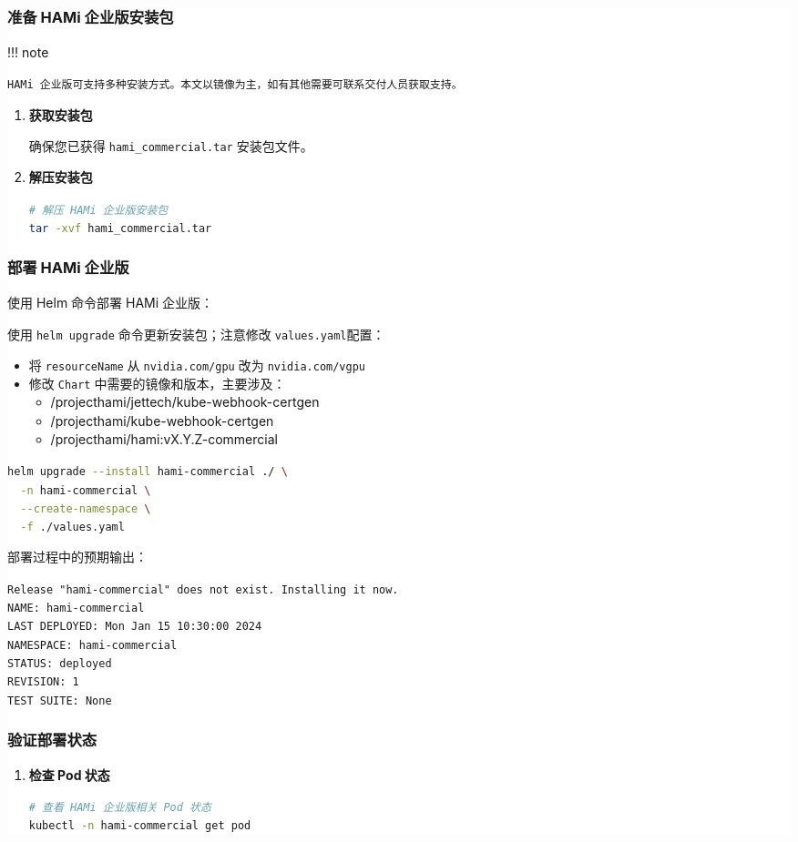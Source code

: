 ### 准备 HAMi 企业版安装包

!!! note

    HAMi 企业版可支持多种安装方式。本文以镜像为主，如有其他需要可联系交付人员获取支持。

1. **获取安装包**

    确保您已获得 `hami_commercial.tar` 安装包文件。

2. **解压安装包**

    ```bash
    # 解压 HAMi 企业版安装包
    tar -xvf hami_commercial.tar
    ```

### 部署 HAMi 企业版

使用 Helm 命令部署 HAMi 企业版：

使用 `helm upgrade` 命令更新安装包；注意修改 `values.yaml`配置：

- 将 `resourceName` 从 `nvidia.com/gpu` 改为 `nvidia.com/vgpu`
- 修改 `Chart` 中需要的镜像和版本，主要涉及：
    - /projecthami/jettech/kube-webhook-certgen
    - /projecthami/kube-webhook-certgen
    - /projecthami/hami:vX.Y.Z-commercial

```bash
helm upgrade --install hami-commercial ./ \
  -n hami-commercial \
  --create-namespace \
  -f ./values.yaml
```

部署过程中的预期输出：

```console
Release "hami-commercial" does not exist. Installing it now.
NAME: hami-commercial
LAST DEPLOYED: Mon Jan 15 10:30:00 2024
NAMESPACE: hami-commercial
STATUS: deployed
REVISION: 1
TEST SUITE: None
```

### 验证部署状态

1. **检查 Pod 状态**

    ```bash
    # 查看 HAMi 企业版相关 Pod 状态
    kubectl -n hami-commercial get pod
    ```
